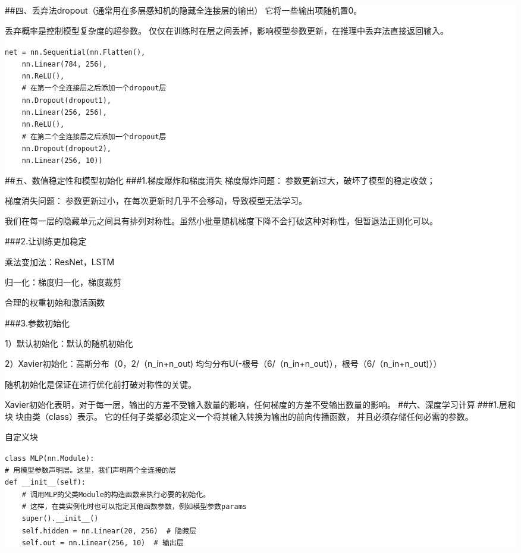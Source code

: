 ##四、丢弃法dropout（通常用在多层感知机的隐藏全连接层的输出）
它将一些输出项随机置0。

丢弃概率是控制模型复杂度的超参数。
仅仅在训练时在层之间丢掉，影响模型参数更新，在推理中丢弃法直接返回输入。

	net = nn.Sequential(nn.Flatten(),
        nn.Linear(784, 256),
        nn.ReLU(),
        # 在第一个全连接层之后添加一个dropout层
        nn.Dropout(dropout1),
        nn.Linear(256, 256),
        nn.ReLU(),
        # 在第二个全连接层之后添加一个dropout层
        nn.Dropout(dropout2),
        nn.Linear(256, 10))

##五、数值稳定性和模型初始化
###1.梯度爆炸和梯度消失
梯度爆炸问题： 参数更新过大，破坏了模型的稳定收敛； 

梯度消失问题： 参数更新过小，在每次更新时几乎不会移动，导致模型无法学习。

我们在每一层的隐藏单元之间具有排列对称性。虽然小批量随机梯度下降不会打破这种对称性，但暂退法正则化可以。


###2.让训练更加稳定

乘法变加法：ResNet，LSTM

归一化：梯度归一化，梯度裁剪

合理的权重初始和激活函数

###3.参数初始化

1）默认初始化：默认的随机初始化

2）Xavier初始化：高斯分布（0，2/（n_in+n_out) 均匀分布U(-根号（6/（n_in+n_out)），根号（6/（n_in+n_out)））

随机初始化是保证在进行优化前打破对称性的关键。

Xavier初始化表明，对于每一层，输出的方差不受输入数量的影响，任何梯度的方差不受输出数量的影响。
##六、深度学习计算
###1.层和块
块由类（class）表示。 它的任何子类都必须定义一个将其输入转换为输出的前向传播函数， 并且必须存储任何必需的参数。

自定义块

	class MLP(nn.Module):
    # 用模型参数声明层。这里，我们声明两个全连接的层
    def __init__(self):
        # 调用MLP的父类Module的构造函数来执行必要的初始化。
        # 这样，在类实例化时也可以指定其他函数参数，例如模型参数params
        super().__init__()
        self.hidden = nn.Linear(20, 256)  # 隐藏层
        self.out = nn.Linear(256, 10)  # 输出层
